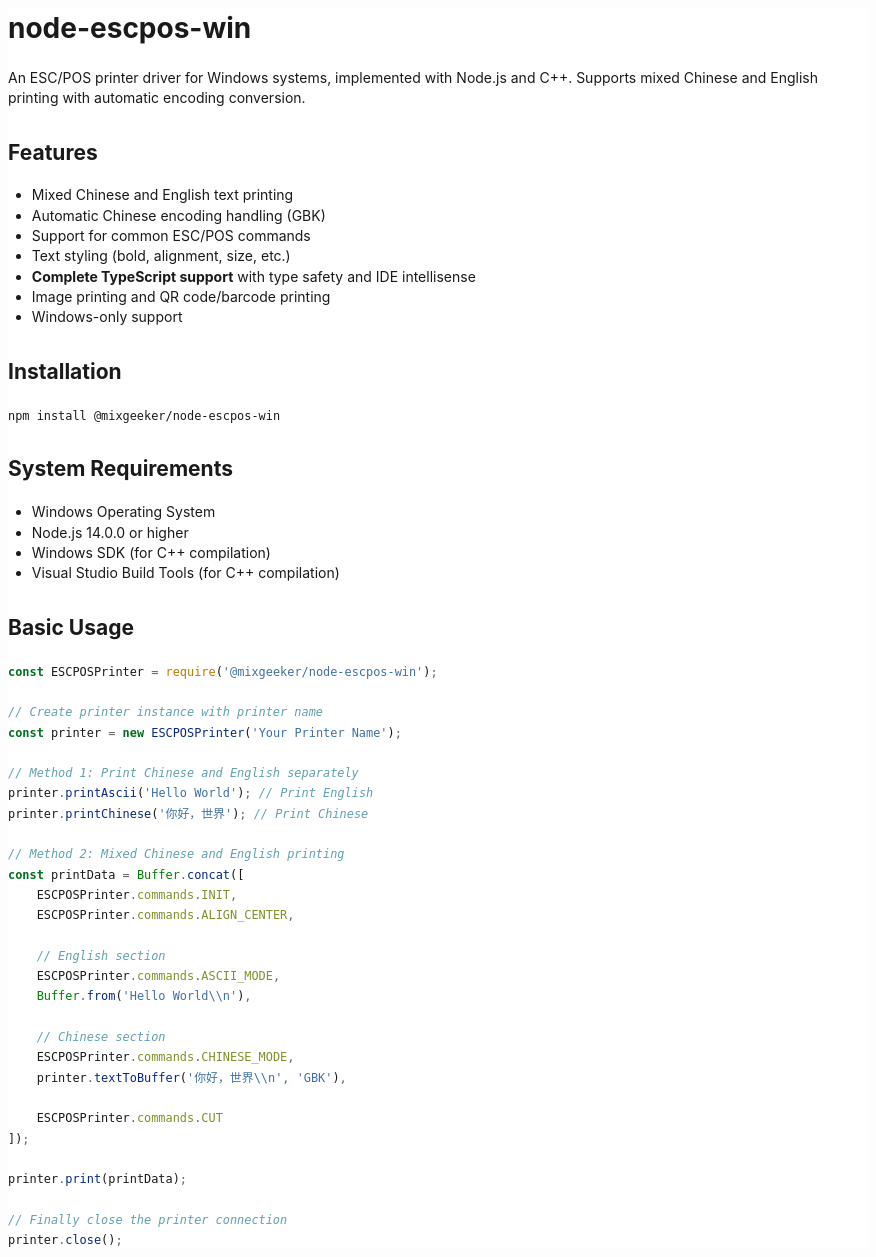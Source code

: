 # node-escpos-win

An ESC/POS printer driver for Windows systems, implemented with Node.js and C++. Supports mixed Chinese and English printing with automatic encoding conversion.

## Features

- Mixed Chinese and English text printing
- Automatic Chinese encoding handling (GBK)
- Support for common ESC/POS commands
- Text styling (bold, alignment, size, etc.)
- **Complete TypeScript support** with type safety and IDE intellisense
- Image printing and QR code/barcode printing
- Windows-only support

## Installation

```bash
npm install @mixgeeker/node-escpos-win
```

## System Requirements

- Windows Operating System
- Node.js 14.0.0 or higher
- Windows SDK (for C++ compilation)
- Visual Studio Build Tools (for C++ compilation)

## Basic Usage

```javascript
const ESCPOSPrinter = require('@mixgeeker/node-escpos-win');

// Create printer instance with printer name
const printer = new ESCPOSPrinter('Your Printer Name');

// Method 1: Print Chinese and English separately
printer.printAscii('Hello World'); // Print English
printer.printChinese('你好，世界'); // Print Chinese

// Method 2: Mixed Chinese and English printing
const printData = Buffer.concat([
    ESCPOSPrinter.commands.INIT,
    ESCPOSPrinter.commands.ALIGN_CENTER,
    
    // English section
    ESCPOSPrinter.commands.ASCII_MODE,
    Buffer.from('Hello World\\n'),
    
    // Chinese section
    ESCPOSPrinter.commands.CHINESE_MODE,
    printer.textToBuffer('你好，世界\\n', 'GBK'),
    
    ESCPOSPrinter.commands.CUT
]);

printer.print(printData);

// Finally close the printer connection
printer.close();
```

